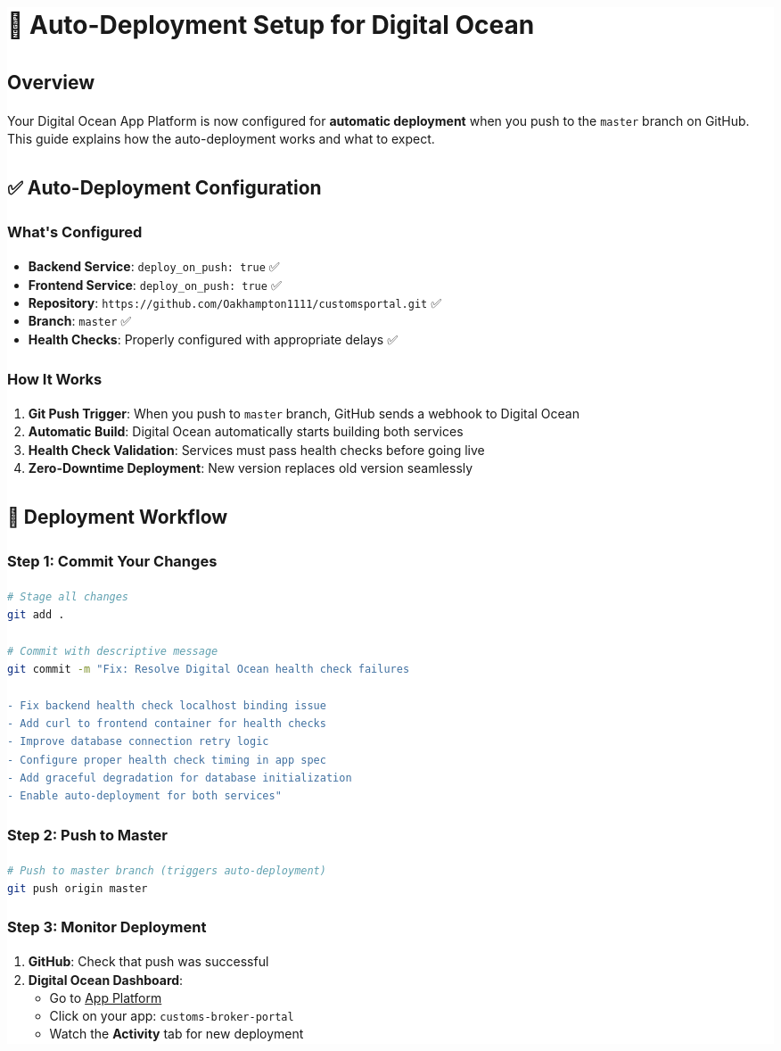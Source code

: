 # 🚀 Auto-Deployment Setup for Digital Ocean

## Overview
Your Digital Ocean App Platform is now configured for **automatic deployment** when you push to the `master` branch on GitHub. This guide explains how the auto-deployment works and what to expect.

## ✅ Auto-Deployment Configuration

### What's Configured
- **Backend Service**: `deploy_on_push: true` ✅
- **Frontend Service**: `deploy_on_push: true` ✅
- **Repository**: `https://github.com/Oakhampton1111/customsportal.git` ✅
- **Branch**: `master` ✅
- **Health Checks**: Properly configured with appropriate delays ✅

### How It Works
1. **Git Push Trigger**: When you push to `master` branch, GitHub sends a webhook to Digital Ocean
2. **Automatic Build**: Digital Ocean automatically starts building both services
3. **Health Check Validation**: Services must pass health checks before going live
4. **Zero-Downtime Deployment**: New version replaces old version seamlessly

## 🔄 Deployment Workflow

### Step 1: Commit Your Changes
```bash
# Stage all changes
git add .

# Commit with descriptive message
git commit -m "Fix: Resolve Digital Ocean health check failures

- Fix backend health check localhost binding issue
- Add curl to frontend container for health checks  
- Improve database connection retry logic
- Configure proper health check timing in app spec
- Add graceful degradation for database initialization
- Enable auto-deployment for both services"
```

### Step 2: Push to Master
```bash
# Push to master branch (triggers auto-deployment)
git push origin master
```

### Step 3: Monitor Deployment
1. **GitHub**: Check that push was successful
2. **Digital Ocean Dashboard**: 
   - Go to [App Platform](https://cloud.digitalocean.com/apps)
   - Click on your app: `customs-broker-portal`
   - Watch the **Activity** tab for new deployment
